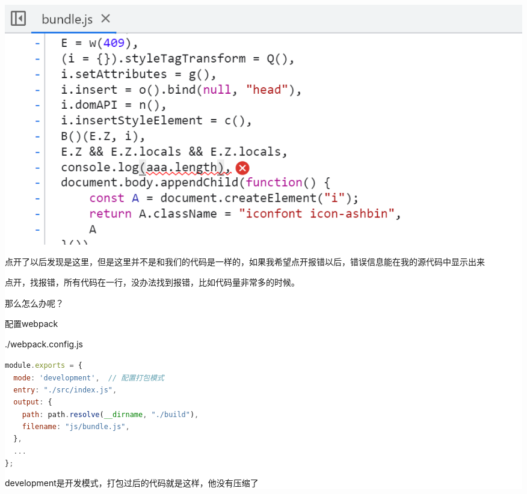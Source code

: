 ![image-20230812111231777](7、webpack打包其他资源.assets/image-20230812111231777.png)

点开了以后发现是这里，但是这里并不是和我们的代码是一样的，如果我希望点开报错以后，错误信息能在我的源代码中显示出来

点开，找报错，所有代码在一行，没办法找到报错，比如代码量非常多的时候。



那么怎么办呢？ 

配置webpack

./webpack.config.js

```js
module.exports = {
  mode: 'development',	// 配置打包模式
  entry: "./src/index.js",
  output: {
    path: path.resolve(__dirname, "./build"),
    filename: "js/bundle.js",
  },
  ...
};

```



development是开发模式，打包过后的代码就是这样，他没有压缩了
